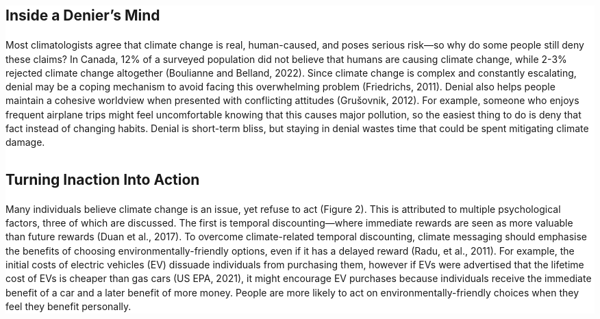 ## Inside a Denier’s Mind
Most climatologists agree that climate change is real, human-caused, and poses serious risk—so why do some people still deny these claims? In Canada, 12% of a surveyed population did not believe that humans are causing climate change, while 2-3% rejected climate change altogether (Boulianne and Belland, 2022). Since climate change is complex and constantly escalating, denial may be a coping mechanism to avoid facing this overwhelming problem (Friedrichs, 2011). Denial also helps people maintain a cohesive worldview when presented with conflicting attitudes (Grušovnik, 2012). For example, someone who enjoys frequent airplane trips might feel uncomfortable knowing that this causes major pollution, so the easiest thing to do is deny that fact instead of changing habits. Denial is short-term bliss, but staying in denial wastes time that could be spent mitigating climate damage. 

## Turning Inaction Into Action
Many individuals believe climate change is an issue, yet refuse to act (Figure 2). This is attributed to multiple psychological factors, three of which are discussed. The first is temporal discounting—where immediate rewards are seen as more valuable than future rewards (Duan et al., 2017). To overcome climate-related temporal discounting, climate messaging should emphasise the benefits of choosing environmentally-friendly options, even if it has a delayed reward (Radu, et al., 2011). For example, the initial costs of electric vehicles (EV) dissuade individuals from purchasing them, however if EVs were advertised that the lifetime cost of EVs is cheaper than gas cars (US EPA, 2021), it might encourage EV purchases because individuals receive the immediate benefit of a car and a later benefit of more money. People are more likely to act on environmentally-friendly choices when they feel they benefit personally. 
